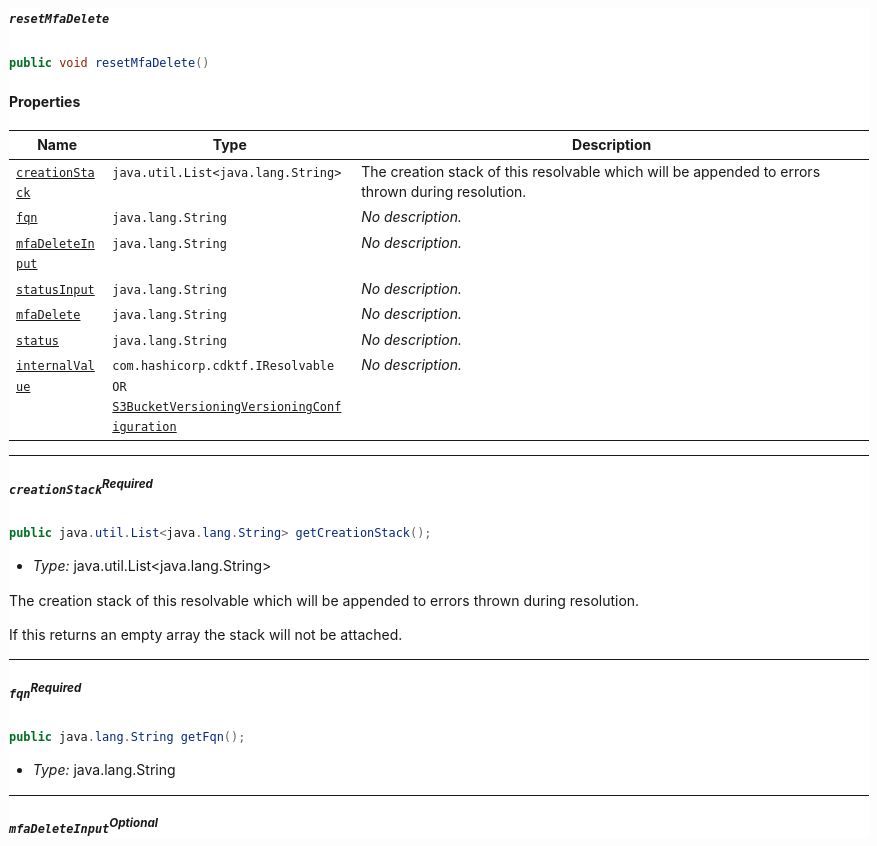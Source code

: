 ##### `resetMfaDelete` <a name="resetMfaDelete" id="@cdktf/provider-ionoscloud.s3BucketVersioning.S3BucketVersioningVersioningConfigurationOutputReference.resetMfaDelete"></a>

```java
public void resetMfaDelete()
```


#### Properties <a name="Properties" id="Properties"></a>

| **Name** | **Type** | **Description** |
| --- | --- | --- |
| <code><a href="#@cdktf/provider-ionoscloud.s3BucketVersioning.S3BucketVersioningVersioningConfigurationOutputReference.property.creationStack">creationStack</a></code> | <code>java.util.List<java.lang.String></code> | The creation stack of this resolvable which will be appended to errors thrown during resolution. |
| <code><a href="#@cdktf/provider-ionoscloud.s3BucketVersioning.S3BucketVersioningVersioningConfigurationOutputReference.property.fqn">fqn</a></code> | <code>java.lang.String</code> | *No description.* |
| <code><a href="#@cdktf/provider-ionoscloud.s3BucketVersioning.S3BucketVersioningVersioningConfigurationOutputReference.property.mfaDeleteInput">mfaDeleteInput</a></code> | <code>java.lang.String</code> | *No description.* |
| <code><a href="#@cdktf/provider-ionoscloud.s3BucketVersioning.S3BucketVersioningVersioningConfigurationOutputReference.property.statusInput">statusInput</a></code> | <code>java.lang.String</code> | *No description.* |
| <code><a href="#@cdktf/provider-ionoscloud.s3BucketVersioning.S3BucketVersioningVersioningConfigurationOutputReference.property.mfaDelete">mfaDelete</a></code> | <code>java.lang.String</code> | *No description.* |
| <code><a href="#@cdktf/provider-ionoscloud.s3BucketVersioning.S3BucketVersioningVersioningConfigurationOutputReference.property.status">status</a></code> | <code>java.lang.String</code> | *No description.* |
| <code><a href="#@cdktf/provider-ionoscloud.s3BucketVersioning.S3BucketVersioningVersioningConfigurationOutputReference.property.internalValue">internalValue</a></code> | <code>com.hashicorp.cdktf.IResolvable OR <a href="#@cdktf/provider-ionoscloud.s3BucketVersioning.S3BucketVersioningVersioningConfiguration">S3BucketVersioningVersioningConfiguration</a></code> | *No description.* |

---

##### `creationStack`<sup>Required</sup> <a name="creationStack" id="@cdktf/provider-ionoscloud.s3BucketVersioning.S3BucketVersioningVersioningConfigurationOutputReference.property.creationStack"></a>

```java
public java.util.List<java.lang.String> getCreationStack();
```

- *Type:* java.util.List<java.lang.String>

The creation stack of this resolvable which will be appended to errors thrown during resolution.

If this returns an empty array the stack will not be attached.

---

##### `fqn`<sup>Required</sup> <a name="fqn" id="@cdktf/provider-ionoscloud.s3BucketVersioning.S3BucketVersioningVersioningConfigurationOutputReference.property.fqn"></a>

```java
public java.lang.String getFqn();
```

- *Type:* java.lang.String

---

##### `mfaDeleteInput`<sup>Optional</sup> <a name="mfaDeleteInput" id="@cdktf/provider-ionoscloud.s3BucketVersioning.S3BucketVersioningVersioningConfigurationOutputReference.property.mfaDeleteInput"></a>
